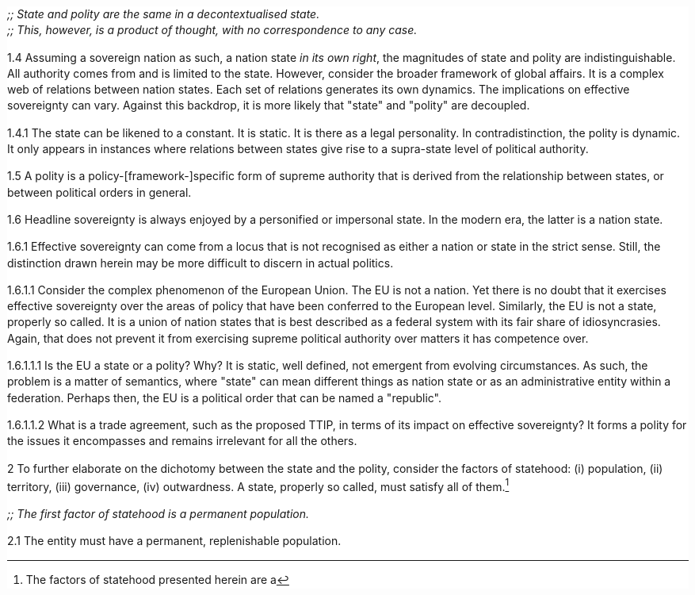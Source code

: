 _;; State and polity are the same in a decontextualised state._  
_;; This, however, is a product of thought, with no correspondence to
any case._

1.4 Assuming a sovereign nation as such, a nation state *in its own
right*, the magnitudes of state and polity are indistinguishable. All
authority comes from and is limited to the state. However, consider the
broader framework of global affairs. It is a complex web of relations
between nation states. Each set of relations generates its own
dynamics. The implications on effective sovereignty can vary. Against
this backdrop, it is more likely that "state" and "polity" are
decoupled.

1.4.1 The state can be likened to a constant. It is static. It is there
as a legal personality. In contradistinction, the polity is dynamic. It
only appears in instances where relations between states give rise to a
supra-state level of political authority.

1.5 A polity is a policy-[framework-]specific form of supreme authority
that is derived from the relationship between states, or between
political orders in general.

1.6 Headline sovereignty is always enjoyed by a personified or
impersonal state. In the modern era, the latter is a nation state.

1.6.1 Effective sovereignty can come from a locus that is not recognised
as either a nation or state in the strict sense. Still, the distinction
drawn herein may be more difficult to discern in actual politics.

1.6.1.1 Consider the complex phenomenon of the European Union. The EU is
not a nation. Yet there is no doubt that it exercises effective
sovereignty over the areas of policy that have been conferred to the
European level. Similarly, the EU is not a state, properly so called. It
is a union of nation states that is best described as a federal system
with its fair share of idiosyncrasies. Again, that does not prevent it
from exercising supreme political authority over matters it has
competence over.

1.6.1.1.1 Is the EU a state or a polity? Why? It is static, well
defined, not emergent from evolving circumstances. As such, the problem
is a matter of semantics, where "state" can mean different things as
nation state or as an administrative entity within a federation. Perhaps
then, the EU is a political order that can be named a "republic".

1.6.1.1.2 What is a trade agreement, such as the proposed TTIP, in terms
of its impact on effective sovereignty? It forms a polity for the issues
it encompasses and remains irrelevant for all the others.

2 To further elaborate on the dichotomy between the state and the
polity, consider the factors of statehood: (i) population, (ii)
territory, (iii) governance, (iv) outwardness. A state, properly so
called, must satisfy all of them.[^MontevideoConvention]

_;; The first factor of statehood is a permanent population._

2.1 The entity must have a permanent, replenishable population.


[^PhilPubs]: The works are: (i) [Notes on the Modes of
[^MontevideoConvention]: The factors of statehood presented herein are a
[^Ar3Declaration1789]: The [original Article